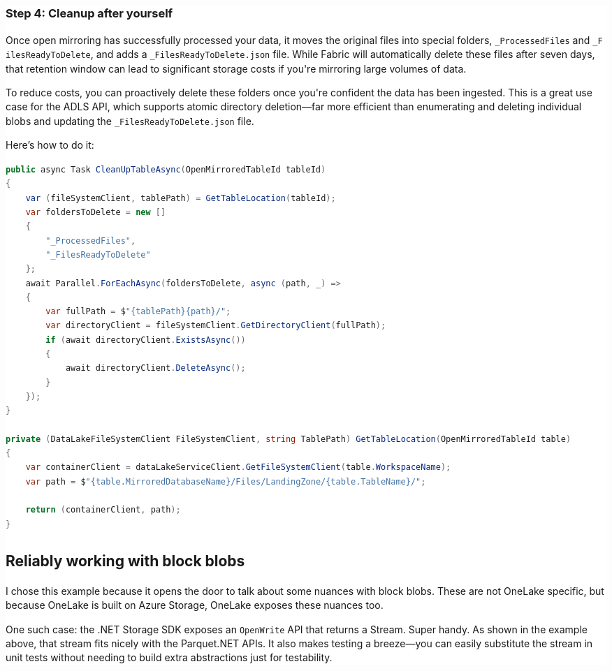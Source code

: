 ### Step 4: Cleanup after yourself

Once open mirroring has successfully processed your data, it moves the original files into special folders, `_ProcessedFiles` and `_FilesReadyToDelete`, and adds a `_FilesReadyToDelete.json` file. While Fabric will automatically delete these files after seven days, that retention window can lead to significant storage costs if you're mirroring large volumes of data.

To reduce costs, you can proactively delete these folders once you're confident the data has been ingested. This is a great use case for the ADLS API, which supports atomic directory deletion—far more efficient than enumerating and deleting individual blobs and updating the `_FilesReadyToDelete.json` file.

Here’s how to do it:
```csharp
public async Task CleanUpTableAsync(OpenMirroredTableId tableId)
{
    var (fileSystemClient, tablePath) = GetTableLocation(tableId);
    var foldersToDelete = new []
    {
        "_ProcessedFiles",
        "_FilesReadyToDelete"
    };
    await Parallel.ForEachAsync(foldersToDelete, async (path, _) =>
    {
        var fullPath = $"{tablePath}{path}/";
        var directoryClient = fileSystemClient.GetDirectoryClient(fullPath);
        if (await directoryClient.ExistsAsync())
        {
            await directoryClient.DeleteAsync();
        }
    });
}

private (DataLakeFileSystemClient FileSystemClient, string TablePath) GetTableLocation(OpenMirroredTableId table)
{
    var containerClient = dataLakeServiceClient.GetFileSystemClient(table.WorkspaceName);
    var path = $"{table.MirroredDatabaseName}/Files/LandingZone/{table.TableName}/";

    return (containerClient, path);
}
```

## Reliably working with block blobs

I chose this example because it opens the door to talk about some nuances with block blobs. These are not OneLake specific, but because OneLake is built on Azure Storage, OneLake exposes these nuances too.

One such case: the .NET Storage SDK exposes an `OpenWrite` API that returns a Stream. Super handy. As shown in the example above, that stream fits nicely with the Parquet.NET APIs. It also makes testing a breeze—you can easily substitute the stream in unit tests without needing to build extra abstractions just for testability. 
